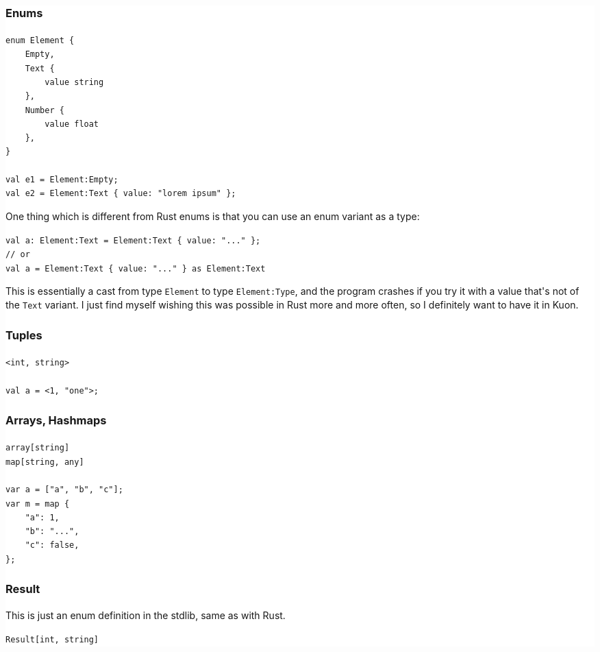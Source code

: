 ### Enums

```
enum Element {
	Empty,
	Text {
		value string
	},
	Number {
		value float
	},
}

val e1 = Element:Empty;
val e2 = Element:Text { value: "lorem ipsum" };
```

One thing which is different from Rust enums is that you can use an enum variant as a type:
```
val a: Element:Text = Element:Text { value: "..." };
// or
val a = Element:Text { value: "..." } as Element:Text
```
This is essentially a cast from type `Element` to type `Element:Type`, and the program crashes if you try it with a value that's not of the `Text` variant.
I just find myself wishing this was possible in Rust more and more often, so I definitely want to have it in Kuon.

### Tuples

```
<int, string>

val a = <1, "one">;
```

### Arrays, Hashmaps

```
array[string]
map[string, any]

var a = ["a", "b", "c"];
var m = map {
	"a": 1,
	"b": "...",
	"c": false,
};
```

### Result

This is just an enum definition in the stdlib, same as with Rust.
```
Result[int, string]
```

